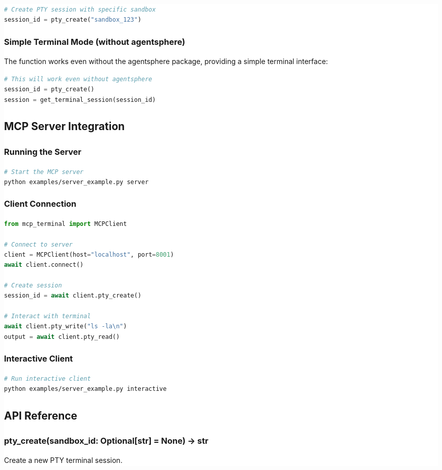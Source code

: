 ```python
# Create PTY session with specific sandbox
session_id = pty_create("sandbox_123")
```

### Simple Terminal Mode (without agentsphere)

The function works even without the agentsphere package, providing a simple terminal interface:

```python
# This will work even without agentsphere
session_id = pty_create()
session = get_terminal_session(session_id)
```

## MCP Server Integration

### Running the Server

```bash
# Start the MCP server
python examples/server_example.py server
```

### Client Connection

```python
from mcp_terminal import MCPClient

# Connect to server
client = MCPClient(host="localhost", port=8001)
await client.connect()

# Create session
session_id = await client.pty_create()

# Interact with terminal
await client.pty_write("ls -la\n")
output = await client.pty_read()
```

### Interactive Client

```bash
# Run interactive client
python examples/server_example.py interactive
```

## API Reference

### pty_create(sandbox_id: Optional[str] = None) -> str

Create a new PTY terminal session.
